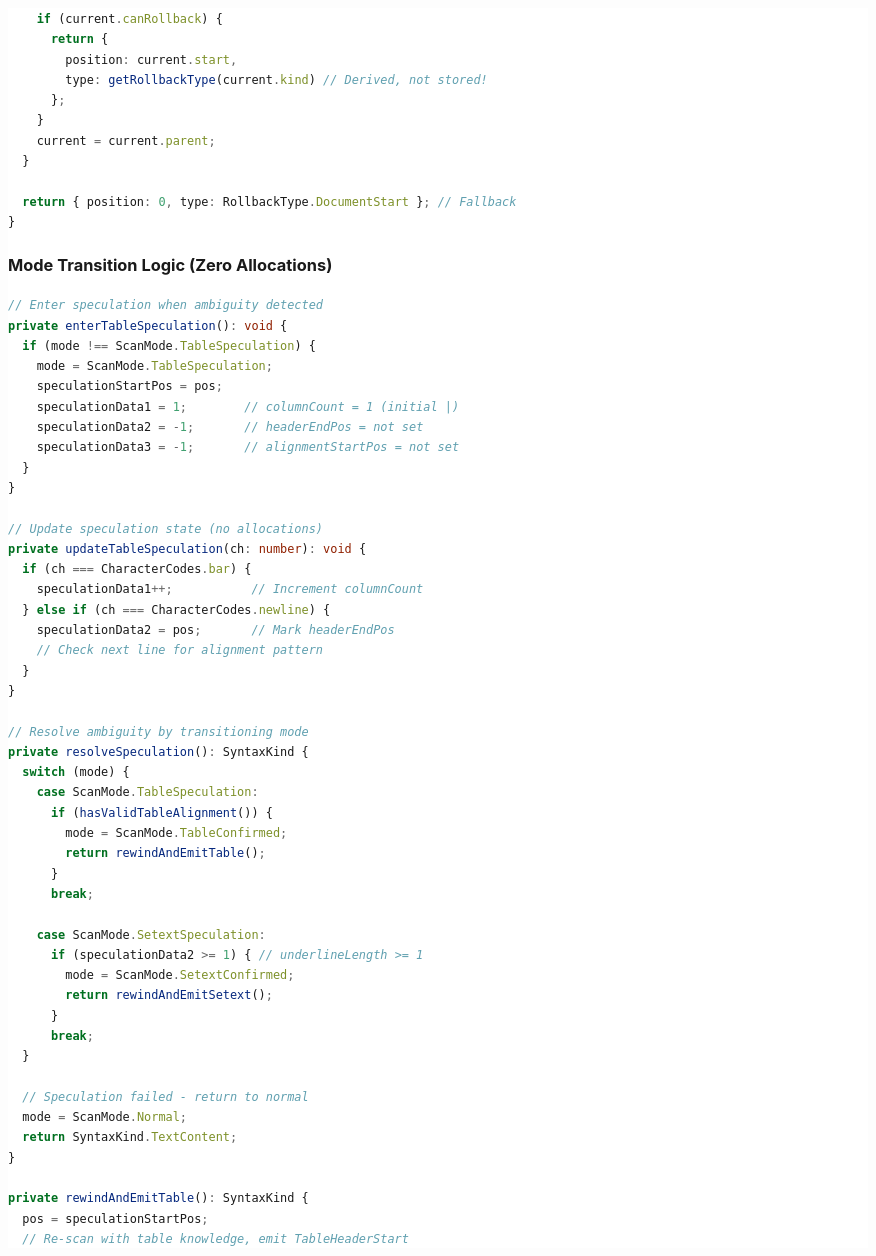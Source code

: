 ```typescript
    if (current.canRollback) {
      return {
        position: current.start,
        type: getRollbackType(current.kind) // Derived, not stored!
      };
    }
    current = current.parent;
  }
  
  return { position: 0, type: RollbackType.DocumentStart }; // Fallback
}
```

### Mode Transition Logic (Zero Allocations)

```typescript
// Enter speculation when ambiguity detected
private enterTableSpeculation(): void {
  if (mode !== ScanMode.TableSpeculation) {
    mode = ScanMode.TableSpeculation;
    speculationStartPos = pos;
    speculationData1 = 1;        // columnCount = 1 (initial |)
    speculationData2 = -1;       // headerEndPos = not set
    speculationData3 = -1;       // alignmentStartPos = not set
  }
}

// Update speculation state (no allocations)
private updateTableSpeculation(ch: number): void {
  if (ch === CharacterCodes.bar) {
    speculationData1++;           // Increment columnCount
  } else if (ch === CharacterCodes.newline) {
    speculationData2 = pos;       // Mark headerEndPos
    // Check next line for alignment pattern
  }
}

// Resolve ambiguity by transitioning mode
private resolveSpeculation(): SyntaxKind {
  switch (mode) {
    case ScanMode.TableSpeculation:
      if (hasValidTableAlignment()) {
        mode = ScanMode.TableConfirmed;
        return rewindAndEmitTable();
      }
      break;
      
    case ScanMode.SetextSpeculation:
      if (speculationData2 >= 1) { // underlineLength >= 1
        mode = ScanMode.SetextConfirmed;
        return rewindAndEmitSetext();
      }
      break;
  }
  
  // Speculation failed - return to normal
  mode = ScanMode.Normal;
  return SyntaxKind.TextContent;
}

private rewindAndEmitTable(): SyntaxKind {
  pos = speculationStartPos;
  // Re-scan with table knowledge, emit TableHeaderStart
```